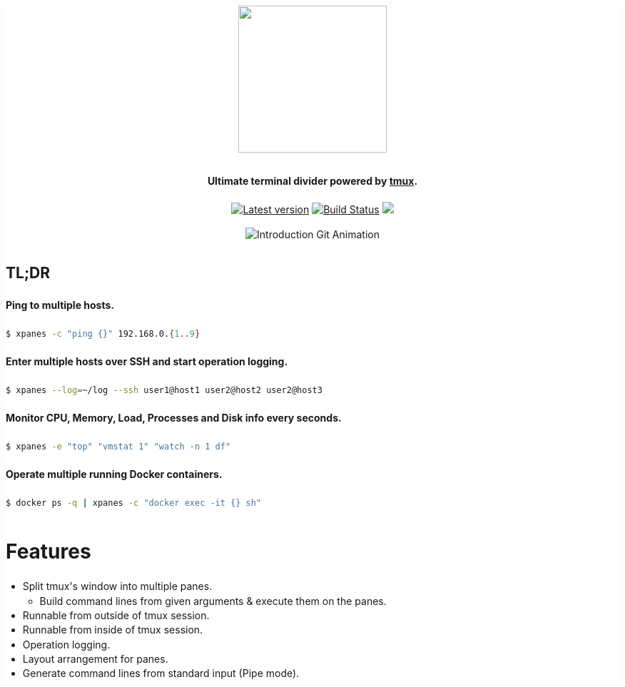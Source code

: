 <h1 align="center">
  <img src="https://raw.githubusercontent.com/wiki/greymd/tmux-xpanes/img/xpanes_logo_1.png" height="206" width="208" />
  <h4 align="center">Ultimate terminal divider powered by <a href="https://tmux.github.io/">tmux</a>.</h2>
</h1>
<p align="center">
  <a href="https://github.com/greymd/tmux-xpanes/releases/latest"><img src="https://img.shields.io/github/release/greymd/tmux-xpanes.svg" alt="Latest version" /></a>
  <a href="https://travis-ci.org/greymd/tmux-xpanes"><img src="https://travis-ci.org/greymd/tmux-xpanes.svg?branch=master" alt="Build Status" /></a>
  <a href="LICENSE" alt="MIT License"><img src="http://img.shields.io/badge/license-MIT-blue.svg?style=flat" /></a>
</p>
<p align="center">
  <img src="https://raw.githubusercontent.com/wiki/greymd/tmux-xpanes/img/movie.gif" alt="Introduction Git Animation" />
</p>

## TL;DR

#### Ping to multiple hosts.

```sh
$ xpanes -c "ping {}" 192.168.0.{1..9}
```

#### Enter multiple hosts over SSH and start operation logging.

```sh
$ xpanes --log=~/log --ssh user1@host1 user2@host2 user2@host3
```

#### Monitor CPU, Memory, Load, Processes and Disk info every seconds.

```sh
$ xpanes -e "top" "vmstat 1" "watch -n 1 df"
```


#### Operate multiple running Docker containers.

```sh
$ docker ps -q | xpanes -c "docker exec -it {} sh"
```


# Features
* Split tmux's window into multiple panes.
  + Build command lines from given arguments & execute them on the panes.
* Runnable from outside of tmux session.
* Runnable from inside of tmux session.
* Operation logging.
* Layout arrangement for panes.
* Generate command lines from standard input (Pipe mode).
